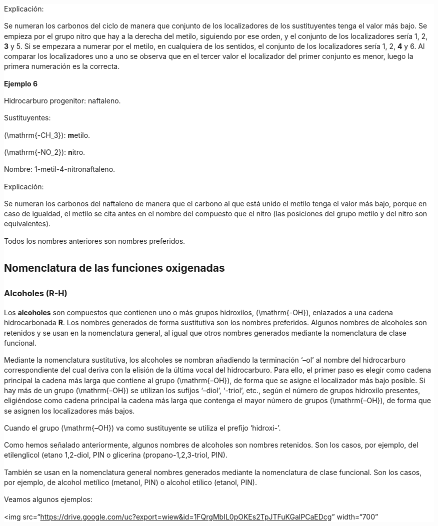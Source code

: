Explicación:

Se numeran los carbonos del ciclo de manera que conjunto de los localizadores de los sustituyentes tenga el valor más bajo. Se empieza por el grupo nitro que hay a la derecha del metilo, siguiendo por ese orden, y el conjunto de los localizadores sería 1, 2, **3** y 5. Si se empezara a numerar por el metilo, en cualquiera de los sentidos, el conjunto de los localizadores sería 1, 2, **4** y 6. Al comparar los localizadores uno a uno se observa que en el tercer valor el localizador del primer conjunto es menor, luego la primera numeración es la correcta.

**Ejemplo 6**

Hidrocarburo progenitor: naftaleno.

Sustituyentes:

\(\mathrm{-CH\_3}\): **m**etilo.

\(\mathrm{-NO\_2}\): **n**itro.​

 Nombre: 1-metil-4-nitronaftaleno.

Explicación:

Se numeran los carbonos del naftaleno de manera que el carbono al que está unido el metilo tenga el valor más bajo, porque en caso de igualdad, el metilo se cita antes en el nombre del compuesto que el nitro (las posiciones del grupo metilo y del nitro son equivalentes).

Todos los nombres anteriores son nombres preferidos.

## Nomenclatura de las funciones oxigenadas

### Alcoholes (R-H)

Los **alcoholes** son compuestos que contienen uno o más grupos hidroxilos, \(\mathrm{-OH}\), enlazados a una cadena hidrocarbonada **R**. Los nombres generados de forma sustitutiva son los nombres preferidos. Algunos nombres de alcoholes son retenidos y se usan en la nomenclatura general, al igual que otros nombres generados mediante la nomenclatura de clase funcional.

Mediante la nomenclatura sustitutiva, los alcoholes se nombran añadiendo la terminación ‘–ol’ al nombre del hidrocarburo correspondiente del cual deriva con la elisión de la última vocal del hidrocarburo. Para ello, el primer paso es elegir como cadena principal la cadena más larga que contiene al grupo \(\mathrm{–OH}\), de forma que se asigne el localizador más bajo posible. Si hay más de un grupo \(\mathrm{–OH}\) se utilizan los sufijos ‘–diol’, ‘-triol’, etc., según el número de grupos hidroxilo presentes, eligiéndose como cadena principal la cadena más larga que contenga el mayor número de grupos \(\mathrm{–OH}\)​​, de forma que se asignen los localizadores más bajos.

Cuando el grupo \(\mathrm{–OH}\) va como sustituyente se utiliza el prefijo ‘hidroxi-’.

Como hemos señalado anteriormente, algunos nombres de alcoholes son nombres retenidos. Son los casos, por ejemplo, del etilenglicol (etano 1,2-diol, PIN o glicerina (propano-1,2,3-triol, PIN).

También se usan en la nomenclatura general nombres generados mediante la nomenclatura de clase funcional. Son los casos, por ejemplo, de alcohol metílico (metanol, PIN) o alcohol etílico (etanol, PIN).

Veamos algunos ejemplos:

<img src=“<https://drive.google.com/uc?export=wiew&id=1FQrgMbIL0pOKEs2TpJTFuKGalPCaEDcg>” width=“700” 
